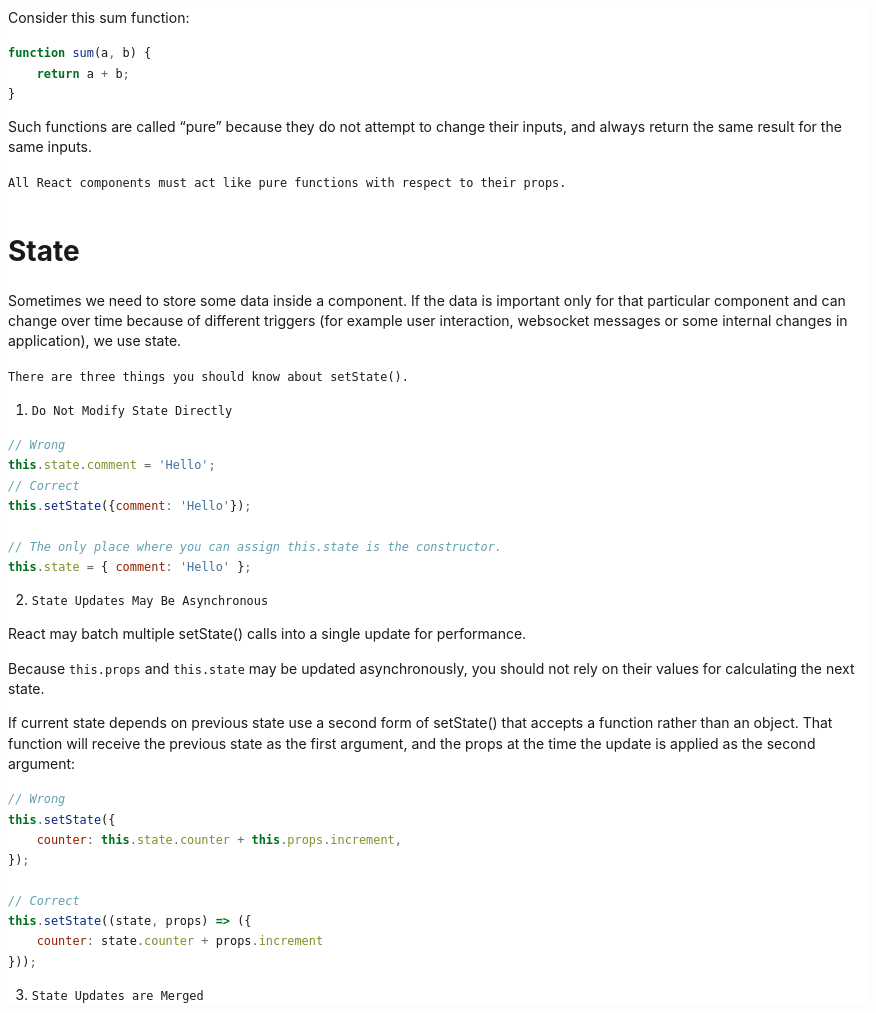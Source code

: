 Consider this sum function:

```js
function sum(a, b) {
    return a + b;
}
```

Such functions are called “pure” because they do not attempt to change their inputs, and always return the same result for the same inputs.

`All React components must act like pure functions with respect to their props.`

# State

Sometimes we need to store some data inside a component. If the data is important only for that particular component and can change over time because of different triggers (for example user interaction, websocket messages or some internal changes in application), we use state.

`There are three things you should know about setState().`

1. `Do Not Modify State Directly`

```js
// Wrong
this.state.comment = 'Hello';
// Correct
this.setState({comment: 'Hello'});

// The only place where you can assign this.state is the constructor.
this.state = { comment: 'Hello' };
```

2. `State Updates May Be Asynchronous`

React may batch multiple setState() calls into a single update for performance.

Because `this.props` and `this.state` may be updated asynchronously, you should not rely on their values for calculating the next state.

If current state depends on previous state use a second form of setState() that accepts a function rather than an object. That function will receive the previous state as the first argument, and the props at the time the update is applied as the second argument:

```js
// Wrong
this.setState({
    counter: this.state.counter + this.props.increment,
});

// Correct
this.setState((state, props) => ({
    counter: state.counter + props.increment
}));
```

3. `State Updates are Merged`
